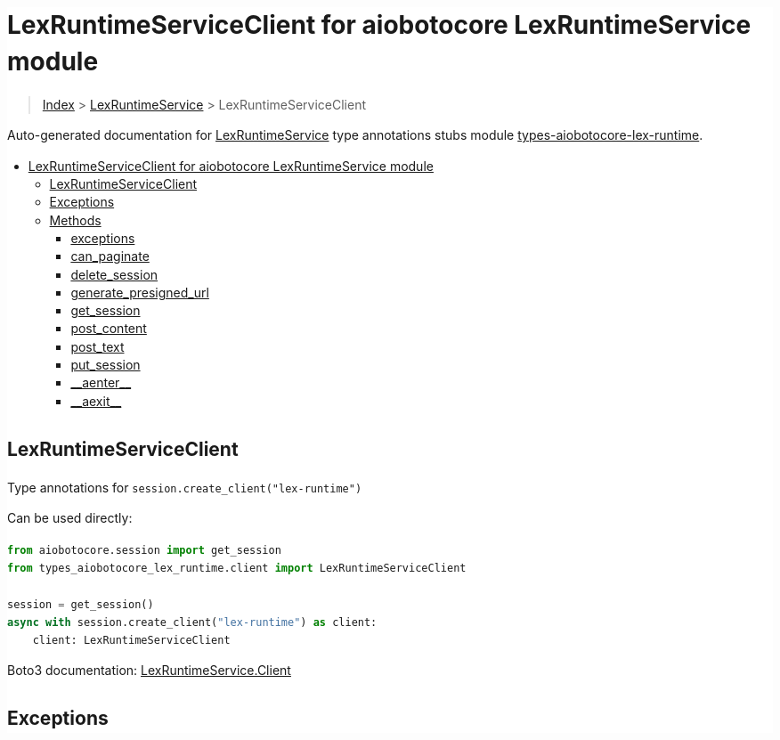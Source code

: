 <a id="lexruntimeserviceclient-for-aiobotocore-lexruntimeservice-module"></a>

# LexRuntimeServiceClient for aiobotocore LexRuntimeService module

> [Index](../README.md) > [LexRuntimeService](./README.md) >
> LexRuntimeServiceClient

Auto-generated documentation for
[LexRuntimeService](https://boto3.amazonaws.com/v1/documentation/api/latest/reference/services/lex-runtime.html#LexRuntimeService)
type annotations stubs module
[types-aiobotocore-lex-runtime](https://pypi.org/project/types-aiobotocore-lex-runtime/).

- [LexRuntimeServiceClient for aiobotocore LexRuntimeService module](#lexruntimeserviceclient-for-aiobotocore-lexruntimeservice-module)
  - [LexRuntimeServiceClient](#lexruntimeserviceclient)
  - [Exceptions](#exceptions)
  - [Methods](#methods)
    - [exceptions](#exceptions)
    - [can_paginate](#can_paginate)
    - [delete_session](#delete_session)
    - [generate_presigned_url](#generate_presigned_url)
    - [get_session](#get_session)
    - [post_content](#post_content)
    - [post_text](#post_text)
    - [put_session](#put_session)
    - [\_\_aenter\_\_](#__aenter__)
    - [\_\_aexit\_\_](#__aexit__)

<a id="lexruntimeserviceclient"></a>

## LexRuntimeServiceClient

Type annotations for `session.create_client("lex-runtime")`

Can be used directly:

```python
from aiobotocore.session import get_session
from types_aiobotocore_lex_runtime.client import LexRuntimeServiceClient

session = get_session()
async with session.create_client("lex-runtime") as client:
    client: LexRuntimeServiceClient
```

Boto3 documentation:
[LexRuntimeService.Client](https://boto3.amazonaws.com/v1/documentation/api/latest/reference/services/lex-runtime.html#LexRuntimeService.Client)

<a id="exceptions"></a>

## Exceptions
